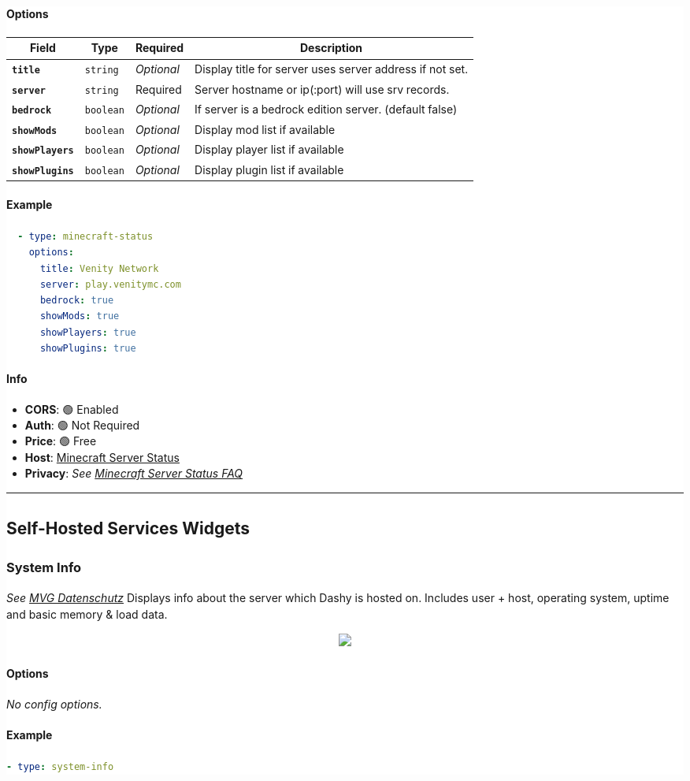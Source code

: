 #### Options

**Field** | **Type** | **Required** | **Description**
--- | --- | --- | ---
**`title`**       | `string`  | _Optional_ | Display title for server uses server address if not set.
**`server`**      | `string`  | Required   | Server hostname or ip(:port) will use srv records.
**`bedrock`**     | `boolean` | _Optional_ | If server is a bedrock edition server. (default false)
**`showMods`**    | `boolean` | _Optional_ | Display mod list if available
**`showPlayers`** | `boolean` | _Optional_ | Display player list if available
**`showPlugins`** | `boolean` | _Optional_ | Display plugin list if available

#### Example

```yaml
  - type: minecraft-status
    options:
      title: Venity Network
      server: play.venitymc.com
      bedrock: true
      showMods: true
      showPlayers: true
      showPlugins: true
```
#### Info

- **CORS**: 🟢 Enabled
- **Auth**: 🟢 Not Required
- **Price**: 🟢 Free 
- **Host**: [Minecraft Server Status](https://mcsrvstat.us/)
- **Privacy**: _See [Minecraft Server Status FAQ](https://mcsrvstat.us/faq)_

---



## Self-Hosted Services Widgets

### System Info
_See [MVG Datenschutz](https://www.mvg.de/datenschutz-mvg.html)_
Displays info about the server which Dashy is hosted on. Includes user + host, operating system, uptime and basic memory & load data.

<p align="center"><img width="400" src="https://i.ibb.co/rvDPBDF/system-info.png" /></p>

#### Options

_No config options._

#### Example

```yaml
- type: system-info
```
